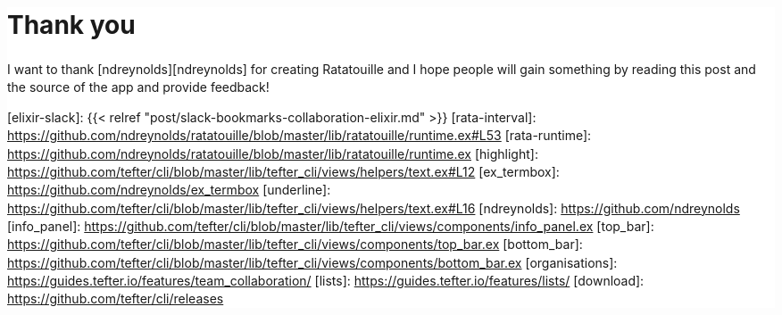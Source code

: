 # Thank you

I want to thank [ndreynolds][ndreynolds] for creating Ratatouille and I hope people will gain something
by reading this post and the source of the app and provide feedback!

<style>
.main-header {
  background-size: 32% auto;
}

.highlight {
  line-height: 20px;
}

h2.post-title.single {
  font-size: 2.4rem;
}

h2 {
  font-size: 2.4rem !important;
}

kbd {
  display: inline-block;
  padding: 3px 5px;
  font: 11px SFMono-Regular,Consolas,Liberation Mono,Menlo,monospace;
  line-height: 10px;
  color: #444d56;
  vertical-align: middle;
  background-color: #fafbfc;
  border: 1px solid #d1d5da;
  border-radius: 3px;
  box-shadow: inset 0 -1px 0 #d1d5da;
}

video {
  width: 95%;
}
</style>

[tefter]: https://tefter.io
[source]: https://github.com/tefter/cli
[elixir]: https://elixir-lang.org/
[rata]: https://github.com/ndreynolds/ratatouille
[commands]: https://hexdocs.pm/ratatouille/Ratatouille.Runtime.Command.html
[elm]: https://elm-lang.org/
[termbox]: https://github.com/nsf/termbox
[slack-app]: https://slack.com/apps/AFBC4A147-tefter
[desktop-app]: https://github.com/tefter/desktop
[browser-extension]: https://chrome.google.com/webstore/detail/tefter/eldofalegbgagpenjjcapjaogpioldoh
[mobile-app]: https://twitter.com/Tefter_io/status/1106145149019742210
[ets]: https://erlang.org/doc/man/ets.html
[dets]: https://erlang.org/doc/man/dets.html
[mnesia]: https://erlang.org/doc/man/mnesia.html
[releases]: https://hexdocs.pm/mix/Mix.Tasks.Release.html
[elixir-slack]: {{< relref "post/slack-bookmarks-collaboration-elixir.md" >}}
[rata-interval]: https://github.com/ndreynolds/ratatouille/blob/master/lib/ratatouille/runtime.ex#L53
[rata-runtime]: https://github.com/ndreynolds/ratatouille/blob/master/lib/ratatouille/runtime.ex
[highlight]: https://github.com/tefter/cli/blob/master/lib/tefter_cli/views/helpers/text.ex#L12
[ex_termbox]: https://github.com/ndreynolds/ex_termbox
[underline]: https://github.com/tefter/cli/blob/master/lib/tefter_cli/views/helpers/text.ex#L16
[ndreynolds]: https://github.com/ndreynolds
[info_panel]: https://github.com/tefter/cli/blob/master/lib/tefter_cli/views/components/info_panel.ex
[top_bar]: https://github.com/tefter/cli/blob/master/lib/tefter_cli/views/components/top_bar.ex
[bottom_bar]: https://github.com/tefter/cli/blob/master/lib/tefter_cli/views/components/bottom_bar.ex
[organisations]: https://guides.tefter.io/features/team_collaboration/
[lists]: https://guides.tefter.io/features/lists/
[download]: https://github.com/tefter/cli/releases
